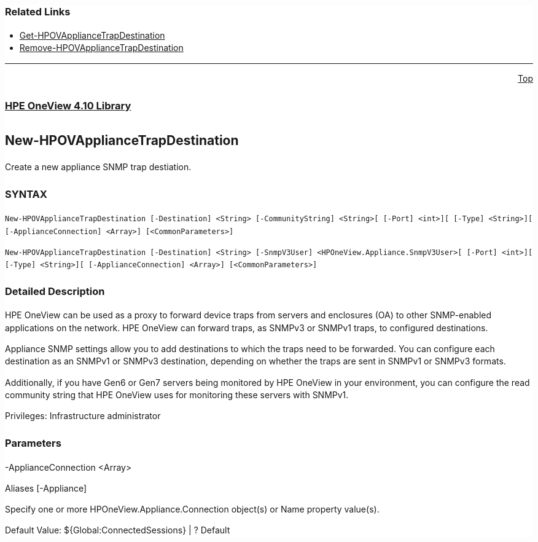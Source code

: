 

### Related Links

* [Get-HPOVApplianceTrapDestination](https://github.com/HewlettPackard/POSH-HPOneView/wiki/Get-HPOVApplianceTrapDestination)
* [Remove-HPOVApplianceTrapDestination](https://github.com/HewlettPackard/POSH-HPOneView/wiki/Remove-HPOVApplianceTrapDestination)


***
<div align=right><a href="#Top">Top</a></div>
 <a name="4.10"></a>

### <u>HPE OneView 4.10 Library</u>

## New-HPOVApplianceTrapDestination
<p>
Create a new appliance SNMP trap destiation.

### SYNTAX
<p>
<pre><code>New-HPOVApplianceTrapDestination [-Destination] &lt;String&gt; [-CommunityString] &lt;String&gt;[ [-Port] &lt;int&gt;][ [-Type] &lt;String&gt;][ [-ApplianceConnection] &lt;Array&gt;] [&lt;CommonParameters&gt;]</code></pre>
 <pre><code>New-HPOVApplianceTrapDestination [-Destination] &lt;String&gt; [-SnmpV3User] &lt;HPOneView.Appliance.SnmpV3User&gt;[ [-Port] &lt;int&gt;][ [-Type] &lt;String&gt;][ [-ApplianceConnection] &lt;Array&gt;] [&lt;CommonParameters&gt;]</code></pre>

### Detailed Description
<p>
HPE OneView can be used as a proxy to forward device traps from servers and enclosures (OA) to other SNMP-enabled applications on the network. HPE OneView can forward traps, as SNMPv3 or SNMPv1 traps, to configured destinations.

Appliance SNMP settings allow you to add destinations to which the traps need to be forwarded. You can configure each destination as an SNMPv1 or SNMPv3 destination, depending on whether the traps are sent in SNMPv1 or SNMPv3 formats. 

Additionally, if you have Gen6 or Gen7 servers being monitored by HPE OneView in your environment, you can configure the read community string that HPE OneView uses for monitoring these servers with SNMPv1. 

Privileges: Infrastructure administrator


### Parameters

-ApplianceConnection &lt;Array&gt;<p>
Aliases [-Appliance]

Specify one or more HPOneView.Appliance.Connection object(s) or Name property value(s).

Default Value: ${Global:ConnectedSessions} | ? Default

